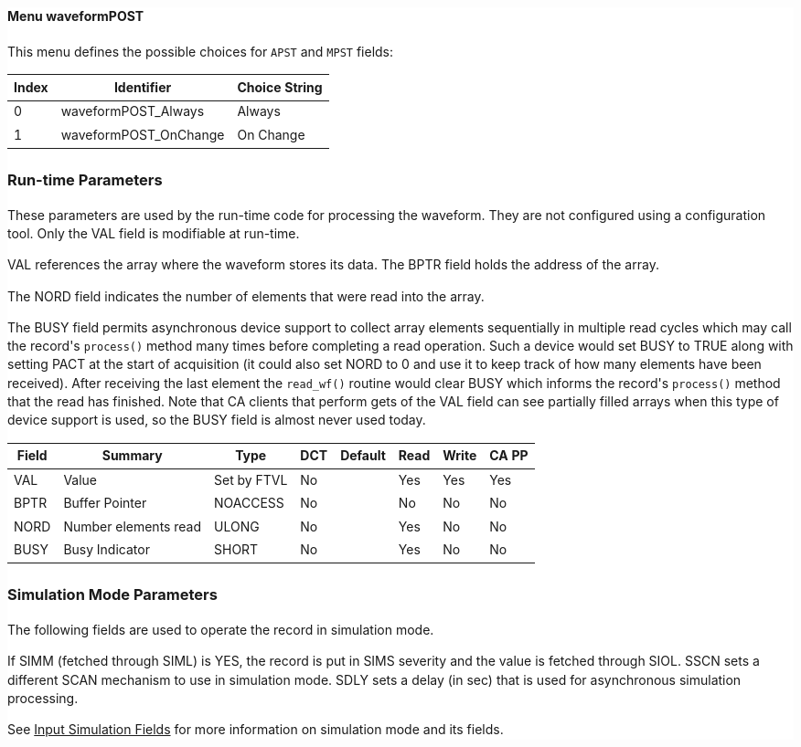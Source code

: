 #### Menu waveformPOST

This menu defines the possible choices for `APST` and `MPST` fields:

| Index | Identifier | Choice String |
| ----- | ---------- | ------------- |
| 0 | waveformPOST\_Always | Always |
| 1 | waveformPOST\_OnChange | On Change |

### Run-time Parameters

These parameters are used by the run-time code for processing the waveform. They
are not configured using a configuration tool. Only the VAL field is modifiable
at run-time.

VAL references the array where the waveform stores its data. The BPTR field
holds the address of the array.

The NORD field indicates the number of elements that were read into the array.

The BUSY field permits asynchronous device support to collect array elements
sequentially in multiple read cycles which may call the record's `process()`
method many times before completing a read operation. Such a device would set
BUSY to TRUE along with setting PACT at the start of acquisition (it could also
set NORD to 0 and use it to keep track of how many elements have been received).
After receiving the last element the `read_wf()` routine would clear BUSY which
informs the record's `process()` method that the read has finished. Note that
CA clients that perform gets of the VAL field can see partially filled arrays
when this type of device support is used, so the BUSY field is almost never used
today.

| Field | Summary | Type | DCT | Default | Read | Write | CA PP |
| ----- | ------- | ---- | --- | ------- | ---- | ----- | ----- |
| VAL | Value | Set by FTVL | No |   | Yes | Yes | Yes |
| BPTR | Buffer Pointer | NOACCESS | No |   | No | No | No |
| NORD | Number elements read | ULONG | No |   | Yes | No | No |
| BUSY | Busy Indicator | SHORT | No |   | Yes | No | No |

### Simulation Mode Parameters

The following fields are used to operate the record in simulation mode.

If SIMM (fetched through SIML) is YES, the record is put in SIMS
severity and the value is fetched through SIOL.
SSCN sets a different SCAN mechanism to use in simulation mode.
SDLY sets a delay (in sec) that is used for asynchronous simulation
processing.

See [Input Simulation Fields](dbCommonInput.md#Input-Simulation-Fields)
for more information on simulation mode and its fields.
